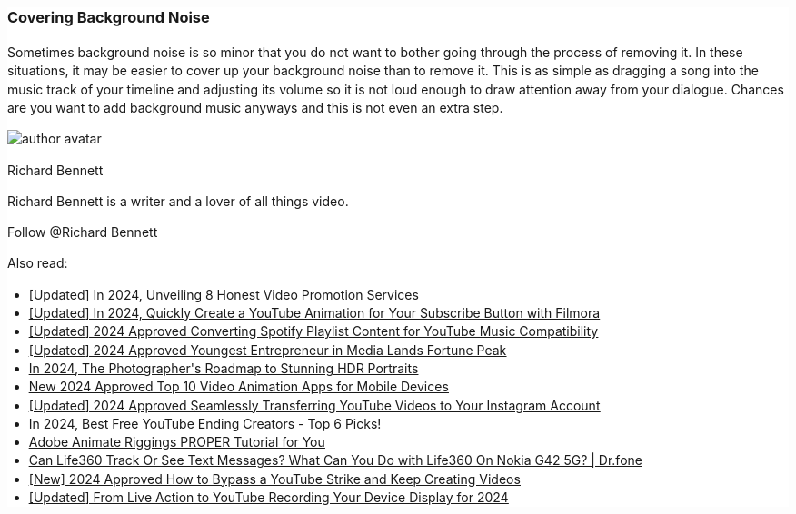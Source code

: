 ### Covering Background Noise

Sometimes background noise is so minor that you do not want to bother going through the process of removing it. In these situations, it may be easier to cover up your background noise than to remove it. This is as simple as dragging a song into the music track of your timeline and adjusting its volume so it is not loud enough to draw attention away from your dialogue. Chances are you want to add background music anyways and this is not even an extra step.

![author avatar](https://images.wondershare.com/filmora/article-images/richard-bennett.jpg)

Richard Bennett

Richard Bennett is a writer and a lover of all things video.

Follow @Richard Bennett


<ins class="adsbygoogle"
     style="display:block"
     data-ad-format="autorelaxed"
     data-ad-client="ca-pub-7571918770474297"
     data-ad-slot="1223367746"></ins>



<ins class="adsbygoogle"
     style="display:block"
     data-ad-client="ca-pub-7571918770474297"
     data-ad-slot="8358498916"
     data-ad-format="auto"
     data-full-width-responsive="true"></ins>



<span class="atpl-alsoreadstyle">Also read:</span>
<div><ul>
<li><a href="https://youtube-lab.techidaily.com/ed-in-2024-unveiling-8-honest-video-promotion-services/"><u>[Updated] In 2024, Unveiling 8 Honest Video Promotion Services</u></a></li>
<li><a href="https://youtube-lab.techidaily.com/ed-in-2024-quickly-create-a-youtube-animation-for-your-subscribe-button-with-filmora/"><u>[Updated] In 2024, Quickly Create a YouTube Animation for Your Subscribe Button with Filmora</u></a></li>
<li><a href="https://youtube-lab.techidaily.com/ed-2024-approved-converting-spotify-playlist-content-for-youtube-music-compatibility/"><u>[Updated] 2024 Approved  Converting Spotify Playlist Content for YouTube Music Compatibility</u></a></li>
<li><a href="https://youtube-lab.techidaily.com/ed-2024-approved-youngest-entrepreneur-in-media-lands-fortune-peak/"><u>[Updated] 2024 Approved  Youngest Entrepreneur in Media Lands Fortune Peak</u></a></li>
<li><a href="https://some-guidance.techidaily.com/in-2024-the-photographers-roadmap-to-stunning-hdr-portraits/"><u>In 2024, The Photographer's Roadmap to Stunning HDR Portraits</u></a></li>
<li><a href="https://video-content-creator.techidaily.com/new-2024-approved-top-10-video-animation-apps-for-mobile-devices/"><u>New 2024 Approved Top 10 Video Animation Apps for Mobile Devices</u></a></li>
<li><a href="https://youtube-lab.techidaily.com/ed-2024-approved-seamlessly-transferring-youtube-videos-to-your-instagram-account/"><u>[Updated] 2024 Approved  Seamlessly Transferring YouTube Videos to Your Instagram Account</u></a></li>
<li><a href="https://youtube-lab.techidaily.com/24-best-free-youtube-ending-creators-top-6-picks/"><u>In 2024, Best Free YouTube Ending Creators - Top 6 Picks!</u></a></li>
<li><a href="https://animation-videos.techidaily.com/adobe-animate-riggings-proper-tutorial-for-you/"><u>Adobe Animate Riggings PROPER Tutorial for You</u></a></li>
<li><a href="https://fake-location.techidaily.com/can-life360-track-or-see-text-messages-what-can-you-do-with-life360-on-nokia-g42-5g-drfone-by-drfone-virtual-android/"><u>Can Life360 Track Or See Text Messages? What Can You Do with Life360 On Nokia G42 5G? | Dr.fone</u></a></li>
<li><a href="https://youtube-lab.techidaily.com/024-approved-how-to-bypass-a-youtube-strike-and-keep-creating-videos/"><u>[New] 2024 Approved  How to Bypass a YouTube Strike and Keep Creating Videos</u></a></li>
<li><a href="https://youtube-lab.techidaily.com/ed-from-live-action-to-youtube-recording-your-device-display-for-2024/"><u>[Updated] From Live Action to YouTube  Recording Your Device Display for 2024</u></a></li>